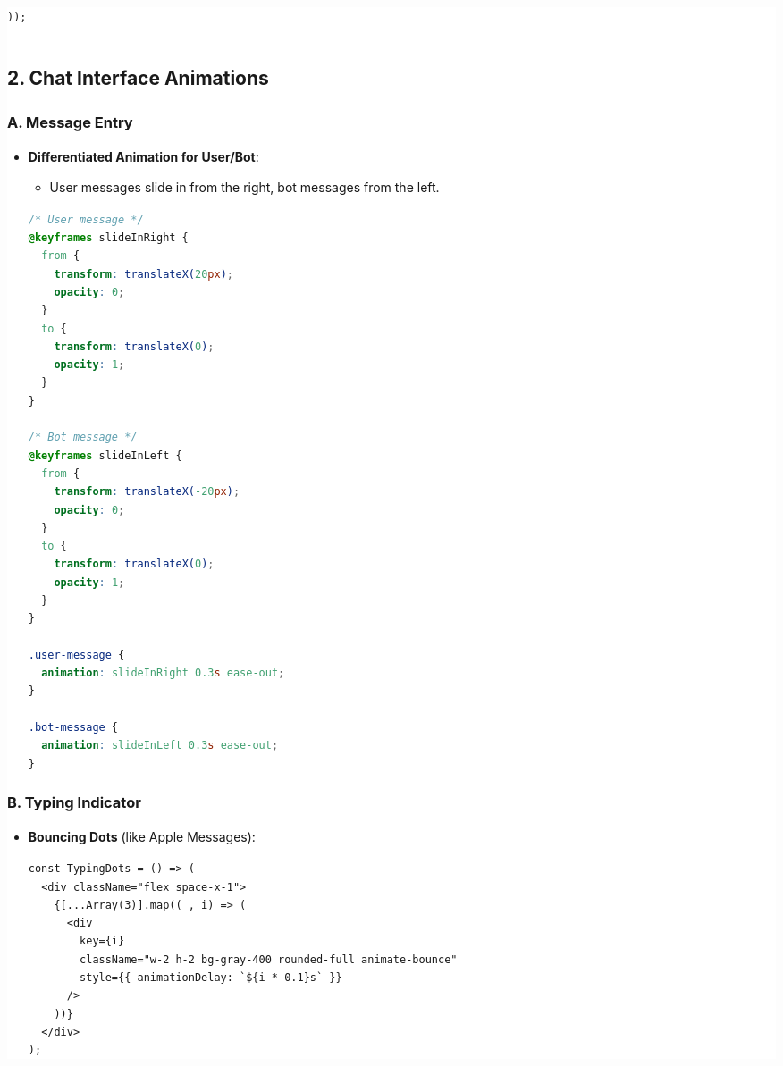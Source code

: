   ```tsx
  ));
  ```

---

## **2. Chat Interface Animations**

### **A. Message Entry**

- **Differentiated Animation for User/Bot**:

  - User messages slide in from the right, bot messages from the left.

  ```css
  /* User message */
  @keyframes slideInRight {
    from {
      transform: translateX(20px);
      opacity: 0;
    }
    to {
      transform: translateX(0);
      opacity: 1;
    }
  }

  /* Bot message */
  @keyframes slideInLeft {
    from {
      transform: translateX(-20px);
      opacity: 0;
    }
    to {
      transform: translateX(0);
      opacity: 1;
    }
  }

  .user-message {
    animation: slideInRight 0.3s ease-out;
  }

  .bot-message {
    animation: slideInLeft 0.3s ease-out;
  }
  ```

### B. Typing Indicator

- **Bouncing Dots** (like Apple Messages):

  ```tsx
  const TypingDots = () => (
    <div className="flex space-x-1">
      {[...Array(3)].map((_, i) => (
        <div
          key={i}
          className="w-2 h-2 bg-gray-400 rounded-full animate-bounce"
          style={{ animationDelay: `${i * 0.1}s` }}
        />
      ))}
    </div>
  );
  ```
